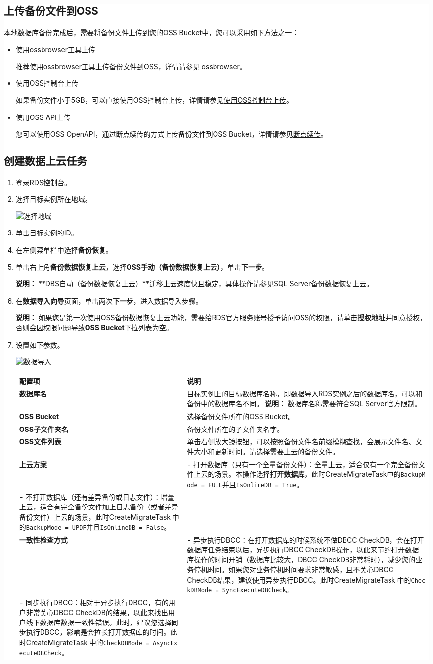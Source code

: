 ## 上传备份文件到OSS

本地数据库备份完成后，需要将备份文件上传到您的OSS Bucket中，您可以采用如下方法之一：

-   使用ossbrowser工具上传

    推荐使用ossbrowser工具上传备份文件到OSS，详情请参见 [ossbrowser](https://www.alibabacloud.com/help/doc-detail/61872.html)。

-   使用OSS控制台上传

    如果备份文件小于5GB，可以直接使用OSS控制台上传，详情请参见[使用OSS控制台上传](https://www.alibabacloud.com/help/doc-detail/31886.html)。

-   使用OSS API上传

    您可以使用OSS OpenAPI，通过断点续传的方式上传备份文件到OSS Bucket，详情请参见[断点续传](https://www.alibabacloud.com/help/doc-detail/31850.html)。


## 创建数据上云任务

1.  登录[RDS控制台](https://rdsnew.console.aliyun.com/)。

2.  选择目标实例所在地域。

    ![选择地域](https://static-aliyun-doc.oss-cn-hangzhou.aliyuncs.com/assets/img/zh-CN/3074469951/p36543.png)

3.  单击目标实例的ID。

4.  在左侧菜单栏中选择**备份恢复**。

5.  单击右上角**备份数据恢复上云**，选择**OSS手动（备份数据恢复上云）**，单击**下一步**。

    **说明：** **DBS自动（备份数据恢复上云）**迁移上云速度快且稳定，具体操作请参见[SQL Server备份数据恢复上云]()。

6.  在**数据导入向导**页面，单击两次**下一步**，进入数据导入步骤。

    **说明：** 如果您是第一次使用OSS备份数据恢复上云功能，需要给RDS官方服务账号授予访问OSS的权限，请单击**授权地址**并同意授权，否则会因权限问题导致**OSS Bucket**下拉列表为空。

7.  设置如下参数。

    ![数据导入](https://static-aliyun-doc.oss-cn-hangzhou.aliyuncs.com/assets/img/zh-CN/1884794061/p180273.png)

    |配置项|说明|
    |---|--|
    |**数据库名**|目标实例上的目标数据库名称，即数据导入RDS实例之后的数据库名，可以和备份中的数据库名不同。 **说明：** 数据库名称需要符合SQL Server官方限制。 |
    |**OSS Bucket**|选择备份文件所在的OSS Bucket。|
    |**OSS子文件夹名**|备份文件所在的子文件夹名字。|
    |**OSS文件列表**|单击右侧放大镜按钮，可以按照备份文件名前缀模糊查找，会展示文件名、文件大小和更新时间。请选择需要上云的备份文件。|
    |**上云方案**|    -   打开数据库（只有一个全量备份文件）：全量上云，适合仅有一个完全备份文件上云的场景。本操作选择**打开数据库**，此时CreateMigrateTask中的`BackupMode = FULL`并且`IsOnlineDB = True`。
    -   不打开数据库（还有差异备份或日志文件）：增量上云，适合有完全备份文件加上日志备份（或者差异备份文件）上云的场景，此时CreateMigrateTask 中的`BackupMode = UPDF`并且`IsOnlineDB = False`。 |
    |**一致性检查方式**|    -   异步执行DBCC：在打开数据库的时候系统不做DBCC CheckDB，会在打开数据库任务结束以后，异步执行DBCC CheckDB操作，以此来节约打开数据库操作的时间开销（数据库比较大，DBCC CheckDB非常耗时），减少您的业务停机时间。如果您对业务停机时间要求非常敏感，且不关心DBCC CheckDB结果，建议使用异步执行DBCC。此时CreateMigrateTask 中的`CheckDBMode = SyncExecuteDBCheck`。
    -   同步执行DBCC：相对于异步执行DBCC，有的用户非常关心DBCC CheckDB的结果，以此来找出用户线下数据库数据一致性错误。此时，建议您选择同步执行DBCC，影响是会拉长打开数据库的时间。此时CreateMigrateTask 中的`CheckDBMode = AsyncExecuteDBCheck`。 |
